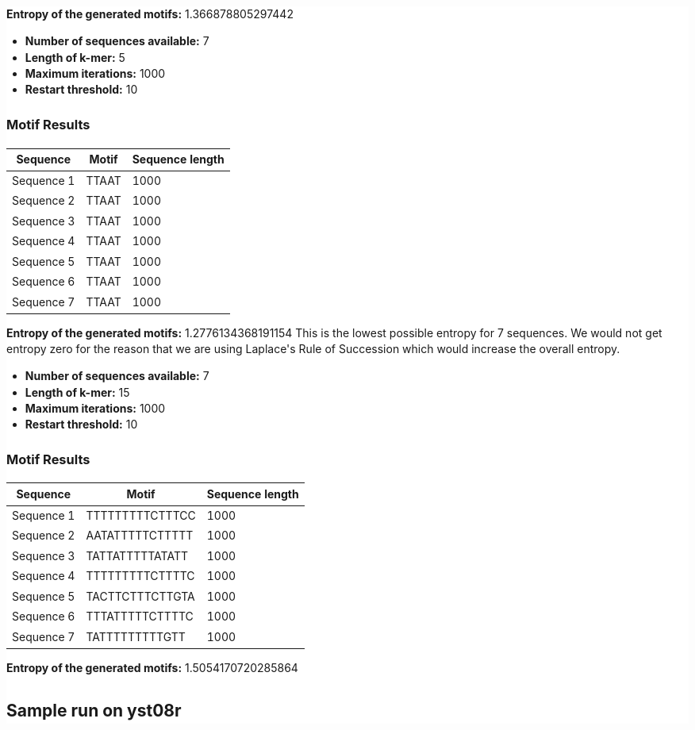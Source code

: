 **Entropy of the generated motifs:** 1.366878805297442


- **Number of sequences available:** 7
- **Length of k-mer:** 5
- **Maximum iterations:** 1000
- **Restart threshold:** 10

### Motif Results

| Sequence   | Motif         | Sequence length |
|------------|---------------|-----------------|
| Sequence 1 | TTAAT         | 1000            |
| Sequence 2 | TTAAT         | 1000            |
| Sequence 3 | TTAAT         | 1000            |
| Sequence 4 | TTAAT         | 1000            |
| Sequence 5 | TTAAT         | 1000            |
| Sequence 6 | TTAAT         | 1000            |
| Sequence 7 | TTAAT         | 1000            |

**Entropy of the generated motifs:** 1.2776134368191154
This is the lowest possible entropy for 7 sequences. We would not get entropy zero for the reason that we are using Laplace's Rule of Succession which would increase the overall entropy.


- **Number of sequences available:** 7
- **Length of k-mer:** 15
- **Maximum iterations:** 1000
- **Restart threshold:** 10

### Motif Results

| Sequence   | Motif         | Sequence length |
|------------|---------------|-----------------|
| Sequence 1 | TTTTTTTTTCTTTCC | 1000            |
| Sequence 2 | AATATTTTTCTTTTT | 1000            |
| Sequence 3 | TATTATTTTTATATT | 1000            |
| Sequence 4 | TTTTTTTTTCTTTTC | 1000            |
| Sequence 5 | TACTTCTTTCTTGTA | 1000            |
| Sequence 6 | TTTATTTTTCTTTTC | 1000            |
| Sequence 7 | TATTTTTTTTTGTT  | 1000            |

**Entropy of the generated motifs:** 1.5054170720285864

## Sample run on yst08r
